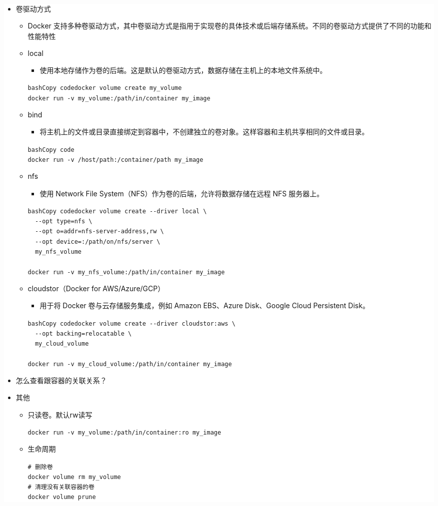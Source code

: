 - 卷驱动方式

  - Docker 支持多种卷驱动方式，其中卷驱动方式是指用于实现卷的具体技术或后端存储系统。不同的卷驱动方式提供了不同的功能和性能特性

  - local

    - 使用本地存储作为卷的后端。这是默认的卷驱动方式，数据存储在主机上的本地文件系统中。

    ```
    bashCopy codedocker volume create my_volume
    docker run -v my_volume:/path/in/container my_image
    ```

  - bind

    -  将主机上的文件或目录直接绑定到容器中，不创建独立的卷对象。这样容器和主机共享相同的文件或目录。

    ```
    bashCopy code
    docker run -v /host/path:/container/path my_image
    ```

  - nfs

    -  使用 Network File System（NFS）作为卷的后端，允许将数据存储在远程 NFS 服务器上。

    ```
    bashCopy codedocker volume create --driver local \
      --opt type=nfs \
      --opt o=addr=nfs-server-address,rw \
      --opt device=:/path/on/nfs/server \
      my_nfs_volume
    
    docker run -v my_nfs_volume:/path/in/container my_image
    ```

  - cloudstor（Docker for AWS/Azure/GCP）

    - 用于将 Docker 卷与云存储服务集成，例如 Amazon EBS、Azure Disk、Google Cloud Persistent Disk。

    ```
    bashCopy codedocker volume create --driver cloudstor:aws \
      --opt backing=relocatable \
      my_cloud_volume
    
    docker run -v my_cloud_volume:/path/in/container my_image
    ```

- 怎么查看跟容器的关联关系？

- 其他

  - 只读卷。默认rw读写

    ```shell
    docker run -v my_volume:/path/in/container:ro my_image
    ```

  - 生命周期

    ```shell
    # 删除卷
    docker volume rm my_volume
    # 清理没有关联容器的卷
    docker volume prune
    ```
